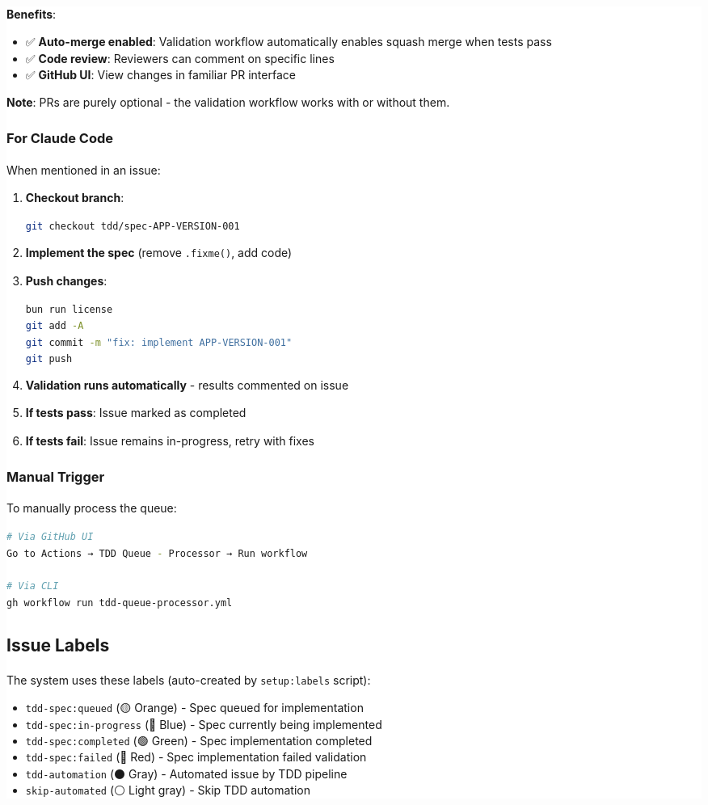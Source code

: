 **Benefits**:

- ✅ **Auto-merge enabled**: Validation workflow automatically enables squash merge when tests pass
- ✅ **Code review**: Reviewers can comment on specific lines
- ✅ **GitHub UI**: View changes in familiar PR interface

**Note**: PRs are purely optional - the validation workflow works with or without them.

### For Claude Code

When mentioned in an issue:

1. **Checkout branch**:

   ```bash
   git checkout tdd/spec-APP-VERSION-001
   ```

2. **Implement the spec** (remove `.fixme()`, add code)

3. **Push changes**:

   ```bash
   bun run license
   git add -A
   git commit -m "fix: implement APP-VERSION-001"
   git push
   ```

4. **Validation runs automatically** - results commented on issue

5. **If tests pass**: Issue marked as completed

6. **If tests fail**: Issue remains in-progress, retry with fixes

### Manual Trigger

To manually process the queue:

```bash
# Via GitHub UI
Go to Actions → TDD Queue - Processor → Run workflow

# Via CLI
gh workflow run tdd-queue-processor.yml
```

## Issue Labels

The system uses these labels (auto-created by `setup:labels` script):

- `tdd-spec:queued` (🟡 Orange) - Spec queued for implementation
- `tdd-spec:in-progress` (🔵 Blue) - Spec currently being implemented
- `tdd-spec:completed` (🟢 Green) - Spec implementation completed
- `tdd-spec:failed` (🔴 Red) - Spec implementation failed validation
- `tdd-automation` (⚫ Gray) - Automated issue by TDD pipeline
- `skip-automated` (⚪ Light gray) - Skip TDD automation
